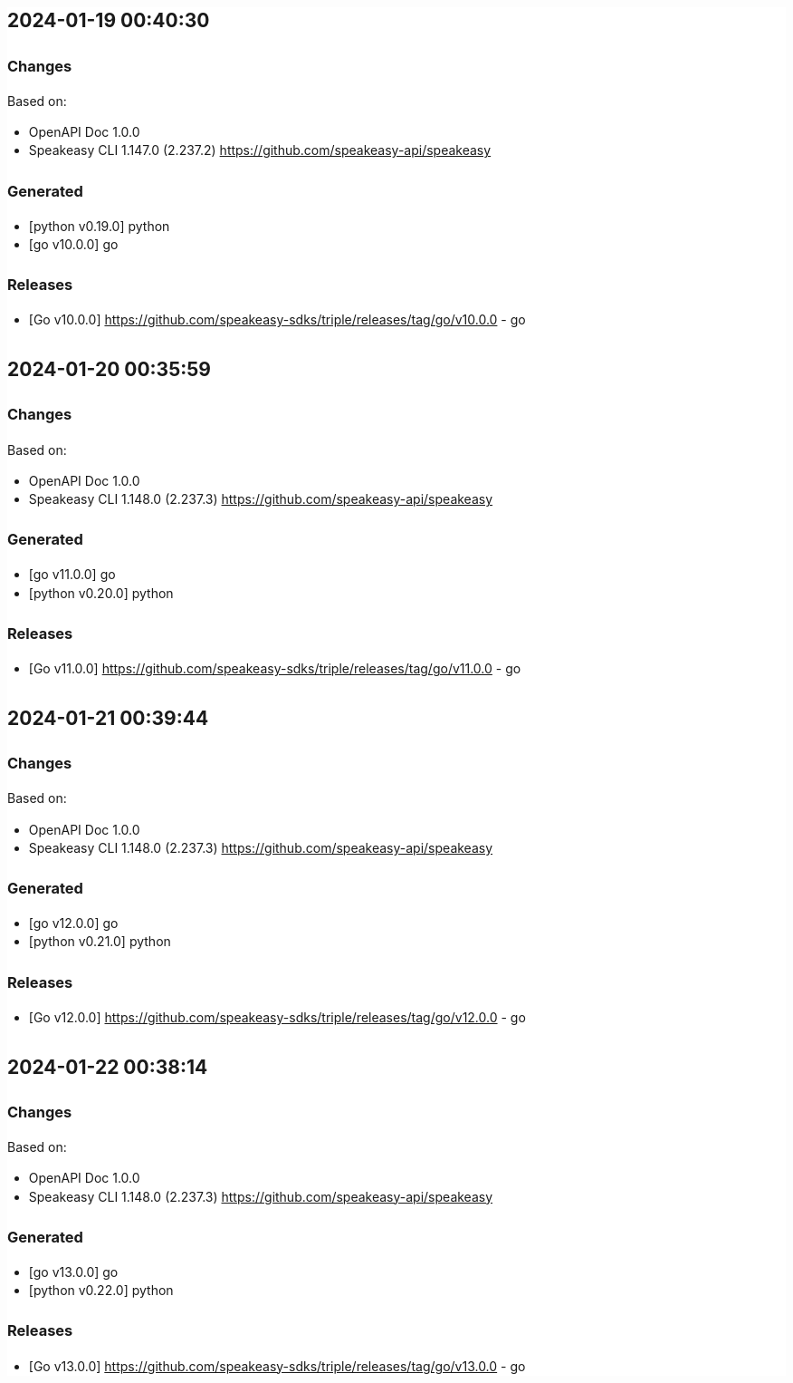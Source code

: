
## 2024-01-19 00:40:30
### Changes
Based on:
- OpenAPI Doc 1.0.0 
- Speakeasy CLI 1.147.0 (2.237.2) https://github.com/speakeasy-api/speakeasy
### Generated
- [python v0.19.0] python
- [go v10.0.0] go
### Releases
- [Go v10.0.0] https://github.com/speakeasy-sdks/triple/releases/tag/go/v10.0.0 - go

## 2024-01-20 00:35:59
### Changes
Based on:
- OpenAPI Doc 1.0.0 
- Speakeasy CLI 1.148.0 (2.237.3) https://github.com/speakeasy-api/speakeasy
### Generated
- [go v11.0.0] go
- [python v0.20.0] python
### Releases
- [Go v11.0.0] https://github.com/speakeasy-sdks/triple/releases/tag/go/v11.0.0 - go

## 2024-01-21 00:39:44
### Changes
Based on:
- OpenAPI Doc 1.0.0 
- Speakeasy CLI 1.148.0 (2.237.3) https://github.com/speakeasy-api/speakeasy
### Generated
- [go v12.0.0] go
- [python v0.21.0] python
### Releases
- [Go v12.0.0] https://github.com/speakeasy-sdks/triple/releases/tag/go/v12.0.0 - go

## 2024-01-22 00:38:14
### Changes
Based on:
- OpenAPI Doc 1.0.0 
- Speakeasy CLI 1.148.0 (2.237.3) https://github.com/speakeasy-api/speakeasy
### Generated
- [go v13.0.0] go
- [python v0.22.0] python
### Releases
- [Go v13.0.0] https://github.com/speakeasy-sdks/triple/releases/tag/go/v13.0.0 - go
